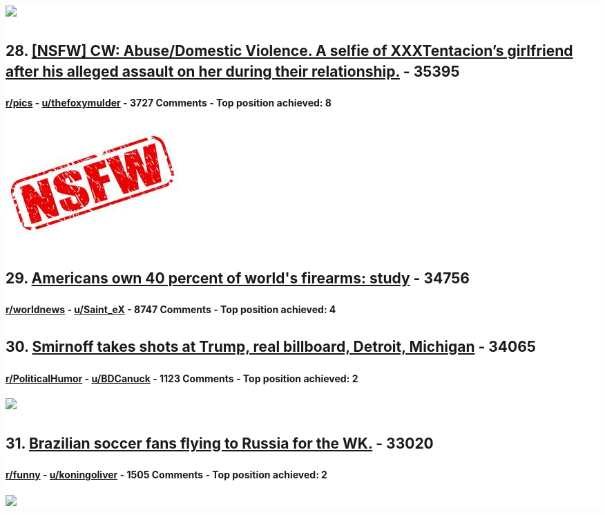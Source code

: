 <a href="https://i.redd.it/605055bywx411.jpg"><img src="https://b.thumbs.redditmedia.com/OP7-dWj6sK8AO9C7Ys143X7IU4Mq_UBSiWOFH1Tf6bs.jpg"></img></a>

## 28. [[NSFW] CW: Abuse/Domestic Violence. A selfie of XXXTentacion’s girlfriend after his alleged assault on her during their relationship.](http://reddit.com/r/pics/comments/8sbz3t/nsfw_cw_abusedomestic_violence_a_selfie_of/) - 35395
#### [r/pics](http://reddit.com/r/pics) - [u/thefoxymulder](http://reddit.com/u/thefoxymulder) - 3727 Comments - Top position achieved: 8

<a href="https://i.redd.it/iepozyxjk0511.jpg"><img src="https://github.com/mgerb/top-of-reddit/raw/master/nsfw.jpg"></img></a>

## 29. [Americans own 40 percent of world's firearms: study](http://reddit.com/r/worldnews/comments/8s7mgn/americans_own_40_percent_of_worlds_firearms_study/) - 34756
#### [r/worldnews](http://reddit.com/r/worldnews) - [u/Saint_eX](http://reddit.com/u/Saint_eX) - 8747 Comments - Top position achieved: 4

## 30. [Smirnoff takes shots at Trump, real billboard, Detroit, Michigan](http://reddit.com/r/PoliticalHumor/comments/8s8a02/smirnoff_takes_shots_at_trump_real_billboard/) - 34065
#### [r/PoliticalHumor](http://reddit.com/r/PoliticalHumor) - [u/BDCanuck](http://reddit.com/u/BDCanuck) - 1123 Comments - Top position achieved: 2

<a href="https://i.redd.it/uqgpvp646y411.jpg"><img src="https://b.thumbs.redditmedia.com/Z0OAJeWZbJKDTtshQQCP0TPLHHE8Bo4t04mfCxW2mqs.jpg"></img></a>

## 31. [Brazilian soccer fans flying to Russia for the WK.](http://reddit.com/r/funny/comments/8sbk8v/brazilian_soccer_fans_flying_to_russia_for_the_wk/) - 33020
#### [r/funny](http://reddit.com/r/funny) - [u/koningoliver](http://reddit.com/u/koningoliver) - 1505 Comments - Top position achieved: 2

<a href="https://v.redd.it/f3k59ajxa0511"><img src="https://b.thumbs.redditmedia.com/NaK2Bvsa6btnYWKuMg4oHCv1FNWzZFFICftSJDdiXEg.jpg"></img></a>
